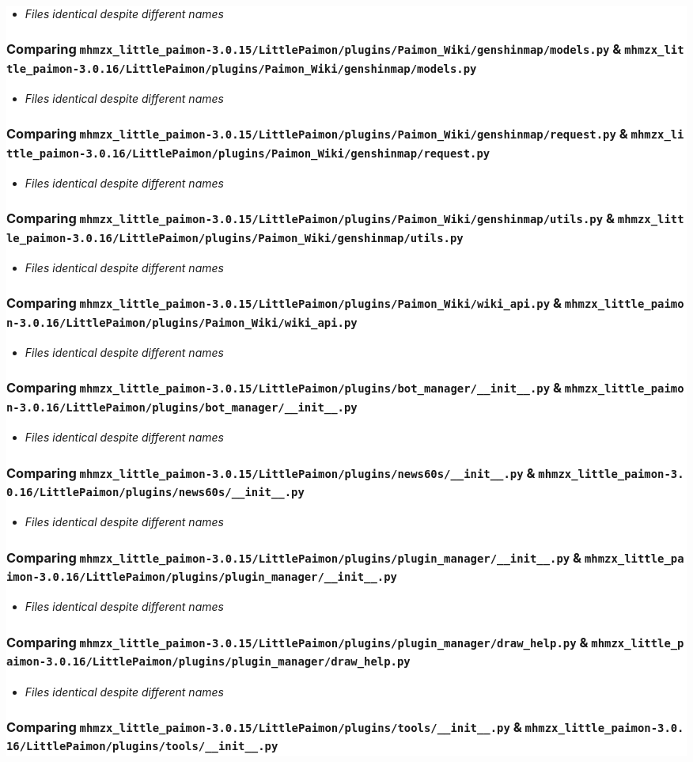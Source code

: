  * *Files identical despite different names*

### Comparing `mhmzx_little_paimon-3.0.15/LittlePaimon/plugins/Paimon_Wiki/genshinmap/models.py` & `mhmzx_little_paimon-3.0.16/LittlePaimon/plugins/Paimon_Wiki/genshinmap/models.py`

 * *Files identical despite different names*

### Comparing `mhmzx_little_paimon-3.0.15/LittlePaimon/plugins/Paimon_Wiki/genshinmap/request.py` & `mhmzx_little_paimon-3.0.16/LittlePaimon/plugins/Paimon_Wiki/genshinmap/request.py`

 * *Files identical despite different names*

### Comparing `mhmzx_little_paimon-3.0.15/LittlePaimon/plugins/Paimon_Wiki/genshinmap/utils.py` & `mhmzx_little_paimon-3.0.16/LittlePaimon/plugins/Paimon_Wiki/genshinmap/utils.py`

 * *Files identical despite different names*

### Comparing `mhmzx_little_paimon-3.0.15/LittlePaimon/plugins/Paimon_Wiki/wiki_api.py` & `mhmzx_little_paimon-3.0.16/LittlePaimon/plugins/Paimon_Wiki/wiki_api.py`

 * *Files identical despite different names*

### Comparing `mhmzx_little_paimon-3.0.15/LittlePaimon/plugins/bot_manager/__init__.py` & `mhmzx_little_paimon-3.0.16/LittlePaimon/plugins/bot_manager/__init__.py`

 * *Files identical despite different names*

### Comparing `mhmzx_little_paimon-3.0.15/LittlePaimon/plugins/news60s/__init__.py` & `mhmzx_little_paimon-3.0.16/LittlePaimon/plugins/news60s/__init__.py`

 * *Files identical despite different names*

### Comparing `mhmzx_little_paimon-3.0.15/LittlePaimon/plugins/plugin_manager/__init__.py` & `mhmzx_little_paimon-3.0.16/LittlePaimon/plugins/plugin_manager/__init__.py`

 * *Files identical despite different names*

### Comparing `mhmzx_little_paimon-3.0.15/LittlePaimon/plugins/plugin_manager/draw_help.py` & `mhmzx_little_paimon-3.0.16/LittlePaimon/plugins/plugin_manager/draw_help.py`

 * *Files identical despite different names*

### Comparing `mhmzx_little_paimon-3.0.15/LittlePaimon/plugins/tools/__init__.py` & `mhmzx_little_paimon-3.0.16/LittlePaimon/plugins/tools/__init__.py`
